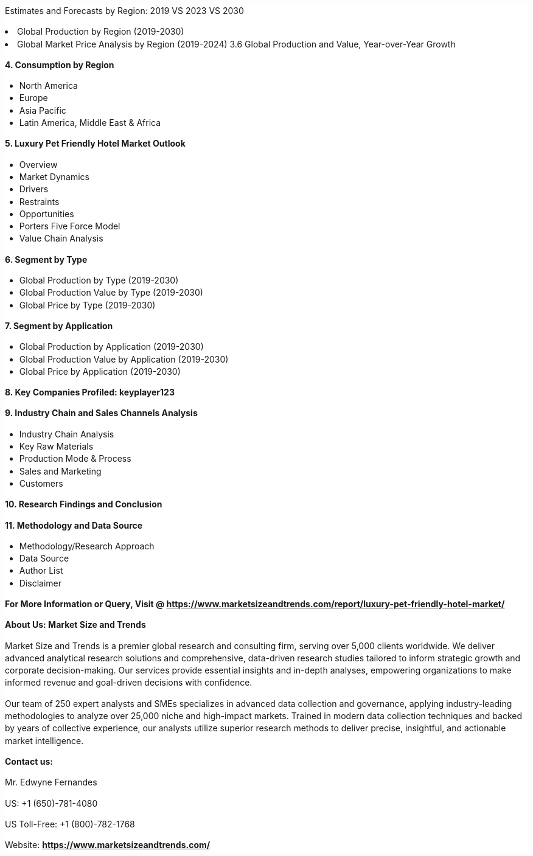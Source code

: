 Estimates and Forecasts by Region: 2019 VS 2023 VS 2030</li><li>Global Production by Region (2019-2030)</li><li>Global Market Price Analysis by Region (2019-2024) 3.6 Global Production and Value, Year-over-Year Growth</li></ul><p><strong>4. Consumption by Region</strong></p><ul><li>North America</li><li>Europe</li><li>Asia Pacific</li><li>Latin America, Middle East &amp; Africa</li></ul><p><strong>5. Luxury Pet Friendly Hotel Market Outlook</strong></p><ul><li>Overview</li><li>Market Dynamics</li><li>Drivers</li><li>Restraints</li><li>Opportunities</li><li>Porters Five Force Model</li><li>Value Chain Analysis&nbsp;</li></ul><p><strong>6. Segment by Type</strong></p><ul><li>Global Production by Type (2019-2030)</li><li>Global Production Value by Type (2019-2030)</li><li>Global Price by Type (2019-2030)</li></ul><p><strong>7. Segment by Application</strong></p><ul><li>Global Production by Application (2019-2030)</li><li>Global Production Value by Application (2019-2030)</li><li>Global Price by Application (2019-2030)</li></ul><p><strong>8. Key Companies Profiled: keyplayer123</strong></p><p><strong>9. Industry Chain and Sales Channels Analysis</strong></p><ul><li>Industry Chain Analysis</li><li>Key Raw Materials</li><li>Production Mode &amp; Process</li><li>Sales and Marketing</li><li>Customers</li></ul><p><strong>10. Research Findings and Conclusion</strong></p><p><strong>11. Methodology and Data Source</strong></p><ul><li>Methodology/Research Approach</li><li>Data Source</li><li>Author List</li><li>Disclaimer</li></ul></p><p><strong>For More Information or Query, Visit @ <a href="https://www.marketsizeandtrends.com/report/luxury-pet-friendly-hotel-market/">https://www.marketsizeandtrends.com/report/luxury-pet-friendly-hotel-market/</a></strong></p><p><strong>About Us: Market Size and Trends</strong></p><p>Market Size and Trends is a premier global research and consulting firm, serving over 5,000 clients worldwide. We deliver advanced analytical research solutions and comprehensive, data-driven research studies tailored to inform strategic growth and corporate decision-making. Our services provide essential insights and in-depth analyses, empowering organizations to make informed revenue and goal-driven decisions with confidence.</p><p>Our team of 250 expert analysts and SMEs specializes in advanced data collection and governance, applying industry-leading methodologies to analyze over 25,000 niche and high-impact markets. Trained in modern data collection techniques and backed by years of collective experience, our analysts utilize superior research methods to deliver precise, insightful, and actionable market intelligence.</p><p><strong>Contact us:</strong></p><p>Mr. Edwyne Fernandes</p><p>US: +1 (650)-781-4080</p><p>US Toll-Free: +1 (800)-782-1768</p><p>Website: <strong><a href="https://www.marketsizeandtrends.com/">https://www.marketsizeandtrends.com/</a></strong></p>
